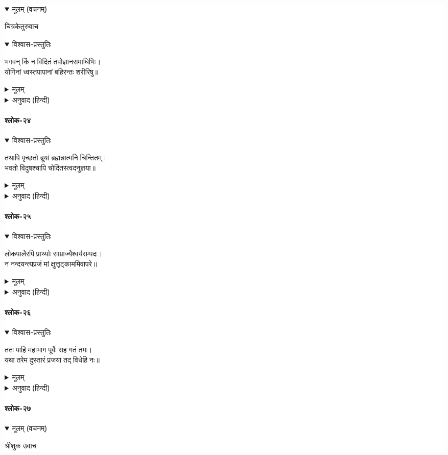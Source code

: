 
<details open><summary>मूलम् (वचनम्)</summary>

चित्रकेतुरुवाच
</details>

<details open><summary>विश्वास-प्रस्तुतिः</summary>

भगवन् किं न विदितं तपोज्ञानसमाधिभिः।  
योगिनां ध्वस्तपापानां बहिरन्तः शरीरिषु॥
</details>

<details><summary>मूलम्</summary></details>

<details><summary>अनुवाद (हिन्दी)</summary></details>

#### श्लोक-२४


<details open><summary>विश्वास-प्रस्तुतिः</summary>

तथापि पृच्छतो ब्रूयां ब्रह्मन्नात्मनि चिन्तितम्।  
भवतो विदुषश्चापि चोदितस्त्वदनुज्ञया॥
</details>

<details><summary>मूलम्</summary></details>

<details><summary>अनुवाद (हिन्दी)</summary></details>

#### श्लोक-२५


<details open><summary>विश्वास-प्रस्तुतिः</summary>

लोकपालैरपि प्रार्थ्याः साम्राज्यैश्वर्यसम्पदः।  
न नन्दयन्त्यप्रजं मां क्षुत्तृट्काममिवापरे॥
</details>

<details><summary>मूलम्</summary></details>

<details><summary>अनुवाद (हिन्दी)</summary></details>

#### श्लोक-२६


<details open><summary>विश्वास-प्रस्तुतिः</summary>

ततः पाहि महाभाग पूर्वैः सह गतं तमः।  
यथा तरेम दुस्तारं प्रजया तद् विधेहि नः॥
</details>

<details><summary>मूलम्</summary></details>

<details><summary>अनुवाद (हिन्दी)</summary></details>

#### श्लोक-२७


<details open><summary>मूलम् (वचनम्)</summary>

श्रीशुक उवाच
</details>
